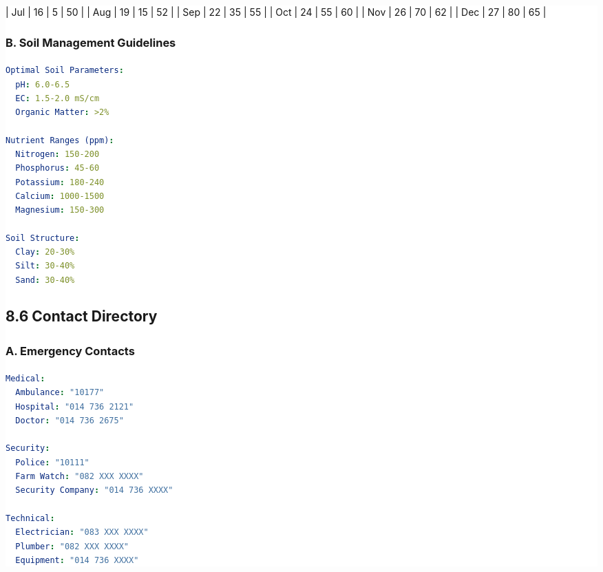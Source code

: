 | Jul       | 16                | 5                 | 50               |
| Aug       | 19                | 15                | 52               |
| Sep       | 22                | 35                | 55               |
| Oct       | 24                | 55                | 60               |
| Nov       | 26                | 70                | 62               |
| Dec       | 27                | 80                | 65               |

### B. Soil Management Guidelines
```yaml
Optimal Soil Parameters:
  pH: 6.0-6.5
  EC: 1.5-2.0 mS/cm
  Organic Matter: >2%

Nutrient Ranges (ppm):
  Nitrogen: 150-200
  Phosphorus: 45-60
  Potassium: 180-240
  Calcium: 1000-1500
  Magnesium: 150-300

Soil Structure:
  Clay: 20-30%
  Silt: 30-40%
  Sand: 30-40%
```

## 8.6 Contact Directory

### A. Emergency Contacts
```yaml
Medical:
  Ambulance: "10177"
  Hospital: "014 736 2121"
  Doctor: "014 736 2675"

Security:
  Police: "10111"
  Farm Watch: "082 XXX XXXX"
  Security Company: "014 736 XXXX"

Technical:
  Electrician: "083 XXX XXXX"
  Plumber: "082 XXX XXXX"
  Equipment: "014 736 XXXX"
```
